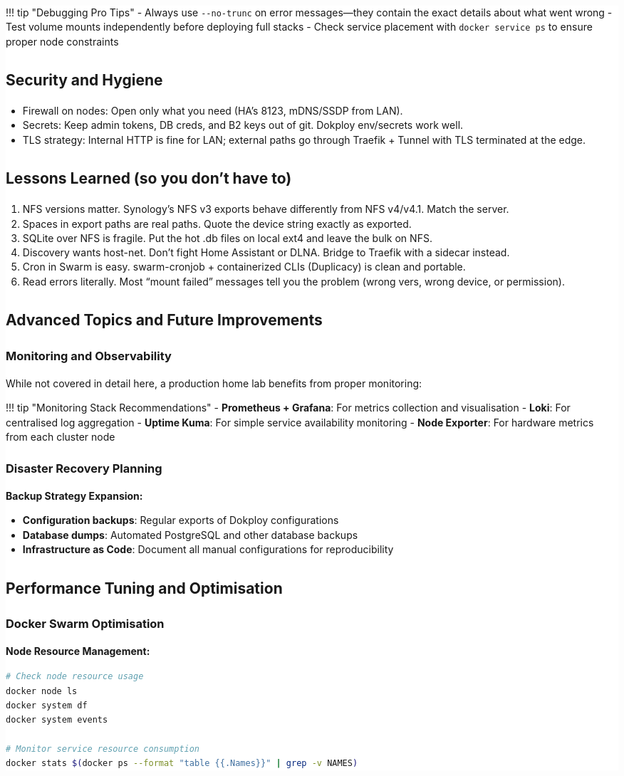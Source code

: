 !!! tip "Debugging Pro Tips"
    - Always use `--no-trunc` on error messages—they contain the exact details about what went wrong
    - Test volume mounts independently before deploying full stacks
    - Check service placement with `docker service ps` to ensure proper node constraints

## Security and Hygiene

- Firewall on nodes: Open only what you need (HA’s 8123, mDNS/SSDP from LAN).
- Secrets: Keep admin tokens, DB creds, and B2 keys out of git. Dokploy env/secrets work well.
- TLS strategy: Internal HTTP is fine for LAN; external paths go through Traefik + Tunnel with TLS terminated at the edge.

## Lessons Learned (so you don’t have to)

1. NFS versions matter. Synology’s NFS v3 exports behave differently from NFS v4/v4.1. Match the server.
2. Spaces in export paths are real paths. Quote the device string exactly as exported.
3. SQLite over NFS is fragile. Put the hot .db files on local ext4 and leave the bulk on NFS.
4. Discovery wants host-net. Don’t fight Home Assistant or DLNA. Bridge to Traefik with a sidecar instead.
5. Cron in Swarm is easy. swarm-cronjob + containerized CLIs (Duplicacy) is clean and portable.
6. Read errors literally. Most “mount failed” messages tell you the problem (wrong vers, wrong device, or permission).

## Advanced Topics and Future Improvements

### Monitoring and Observability

While not covered in detail here, a production home lab benefits from proper monitoring:

!!! tip "Monitoring Stack Recommendations"
    - **Prometheus + Grafana**: For metrics collection and visualisation
    - **Loki**: For centralised log aggregation
    - **Uptime Kuma**: For simple service availability monitoring
    - **Node Exporter**: For hardware metrics from each cluster node

### Disaster Recovery Planning

**Backup Strategy Expansion:**

- **Configuration backups**: Regular exports of Dokploy configurations
- **Database dumps**: Automated PostgreSQL and other database backups
- **Infrastructure as Code**: Document all manual configurations for reproducibility

## Performance Tuning and Optimisation

### Docker Swarm Optimisation

**Node Resource Management:**
```bash
# Check node resource usage
docker node ls
docker system df
docker system events

# Monitor service resource consumption
docker stats $(docker ps --format "table {{.Names}}" | grep -v NAMES)
```
